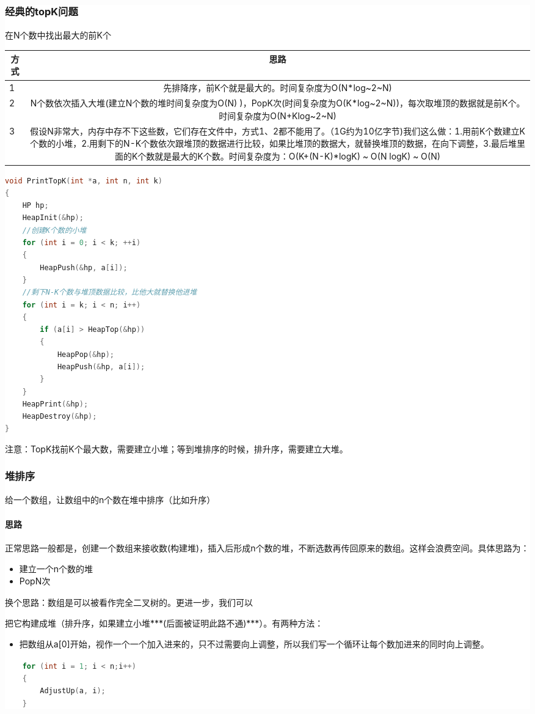 ### 经典的topK问题

在N个数中找出最大的前K个

| 方式 |                             思路                             |
| ---- | :----------------------------------------------------------: |
| 1    |     先排降序，前K个就是最大的。时间复杂度为O(N*log~2~N)      |
| 2    | N个数依次插入大堆(建立N个数的堆时间复杂度为O(N) )，PopK次(时间复杂度为O(K*log~2~N))，每次取堆顶的数据就是前K个。时间复杂度为O(N+Klog~2~N) |
| 3    | 假设N非常大，内存中存不下这些数，它们存在文件中，方式1、2都不能用了。（1G约为10亿字节)我们这么做：1.用前K个数建立K个数的小堆，2.用剩下的N-K个数依次跟堆顶的数据进行比较，如果比堆顶的数据大，就替换堆顶的数据，在向下调整，3.最后堆里面的K个数就是最大的K个数。时间复杂度为：O(K+(N-K)*logK) ~ O(N logK) ~ O(N) |

```c
void PrintTopK(int *a, int n, int k)
{
    HP hp;
    HeapInit(&hp);
    //创建K个数的小堆
    for (int i = 0; i < k; ++i)
    {
        HeapPush(&hp, a[i]);
    }
    //剩下N-K个数与堆顶数据比较，比他大就替换他进堆
    for (int i = k; i < n; i++)
    {
        if (a[i] > HeapTop(&hp))
        {
            HeapPop(&hp);
            HeapPush(&hp, a[i]);
        }
    }
    HeapPrint(&hp);
    HeapDestroy(&hp);
}
```

注意：TopK找前K个最大数，需要建立小堆；等到堆排序的时候，排升序，需要建立大堆。

### 堆排序

给一个数组，让数组中的n个数在堆中排序（比如升序）

#### 思路

正常思路一般都是，创建一个数组来接收数(构建堆)，插入后形成n个数的堆，不断选数再传回原来的数组。这样会浪费空间。具体思路为：

- 建立一个n个数的堆
- PopN次

换个思路：数组是可以被看作完全二叉树的。更进一步，我们可以

把它构建成堆（排升序，如果建立小堆***(后面被证明此路不通)***）。有两种方法：

- 把数组从a[0]开始，视作一个一个加入进来的，只不过需要向上调整，所以我们写一个循环让每个数加进来的同时向上调整。

```c
    for (int i = 1; i < n;i++)
    {
        AdjustUp(a, i);
    }
```
